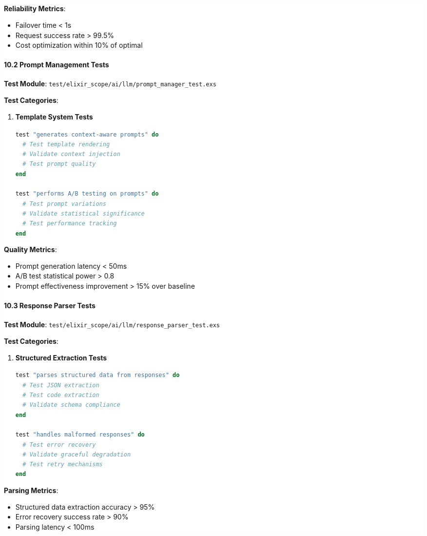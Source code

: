 **Reliability Metrics**:
- Failover time < 1s
- Request success rate > 99.5%
- Cost optimization within 10% of optimal

#### **10.2 Prompt Management Tests**
**Test Module**: `test/elixir_scope/ai/llm/prompt_manager_test.exs`

**Test Categories**:

1. **Template System Tests**
   ```elixir
   test "generates context-aware prompts" do
     # Test template rendering
     # Validate context injection
     # Test prompt quality
   end
   
   test "performs A/B testing on prompts" do
     # Test prompt variations
     # Validate statistical significance
     # Test performance tracking
   end
   ```

**Quality Metrics**:
- Prompt generation latency < 50ms
- A/B test statistical power > 0.8
- Prompt effectiveness improvement > 15% over baseline

#### **10.3 Response Parser Tests**
**Test Module**: `test/elixir_scope/ai/llm/response_parser_test.exs`

**Test Categories**:

1. **Structured Extraction Tests**
   ```elixir
   test "parses structured data from responses" do
     # Test JSON extraction
     # Test code extraction
     # Validate schema compliance
   end
   
   test "handles malformed responses" do
     # Test error recovery
     # Validate graceful degradation
     # Test retry mechanisms
   end
   ```

**Parsing Metrics**:
- Structured data extraction accuracy > 95%
- Error recovery success rate > 90%
- Parsing latency < 100ms
